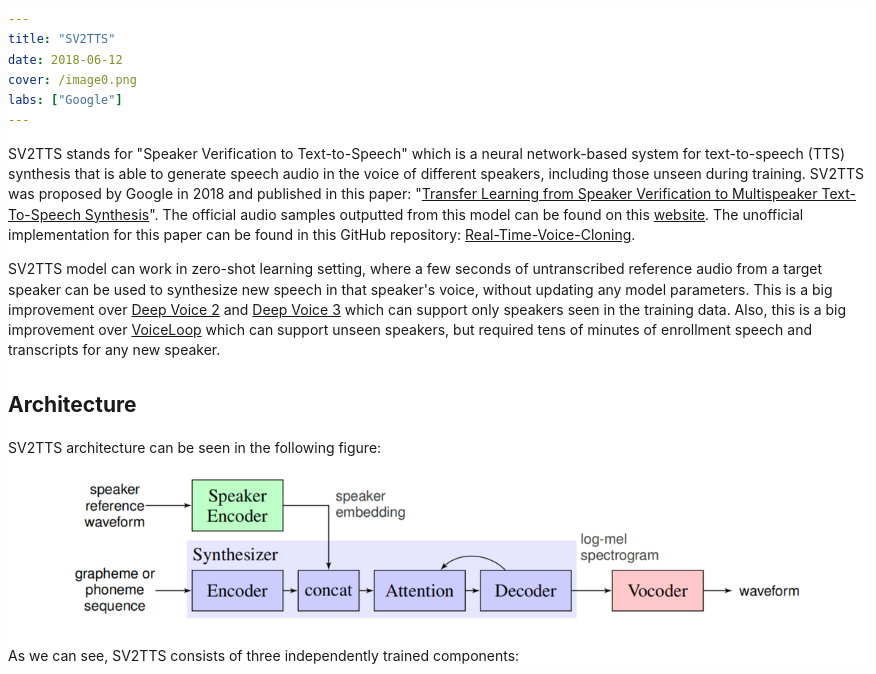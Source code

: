 ```yaml
---
title: "SV2TTS"
date: 2018-06-12
cover: /image0.png
labs: ["Google"]
---
```


SV2TTS stands for "Speaker Verification to Text-to-Speech" which is a
neural network-based system for text-to-speech (TTS) synthesis that is
able to generate speech audio in the voice of different speakers,
including those unseen during training. SV2TTS was proposed by Google in
2018 and published in this paper: "[Transfer Learning from Speaker
Verification to Multispeaker Text-To-Speech
Synthesis](https://arxiv.org/pdf/1806.04558)". The official audio
samples outputted from this model can be found on this
[website](https://google.github.io/tacotron/publications/speaker_adaptation/).
The unofficial implementation for this paper can be found in this GitHub
repository:
[Real-Time-Voice-Cloning](https://github.com/CorentinJ/Real-Time-Voice-Cloning).

SV2TTS model can work in zero-shot learning setting, where a few seconds
of untranscribed reference audio from a target speaker can be used to
synthesize new speech in that speaker's voice, without updating any
model parameters. This is a big improvement over [Deep Voice
2](https://anwarvic.github.io/speech-synthesis/Deep_Voice_2) and [Deep
Voice 3](https://anwarvic.github.io/speech-synthesis/Deep_Voice_3) which
can support only speakers seen in the training data. Also, this is a big
improvement over
[VoiceLoop](https://anwarvic.github.io/speech-synthesis/VliceLoop) which
can support unseen speakers, but required tens of minutes of enrollment
speech and transcripts for any new speaker.

Architecture
------------

SV2TTS architecture can be seen in the following figure:

<div align="center">
    <img src="media/SV2TTS/image1.png" width=750>
</div>

As we can see, SV2TTS consists of three independently trained
components:

